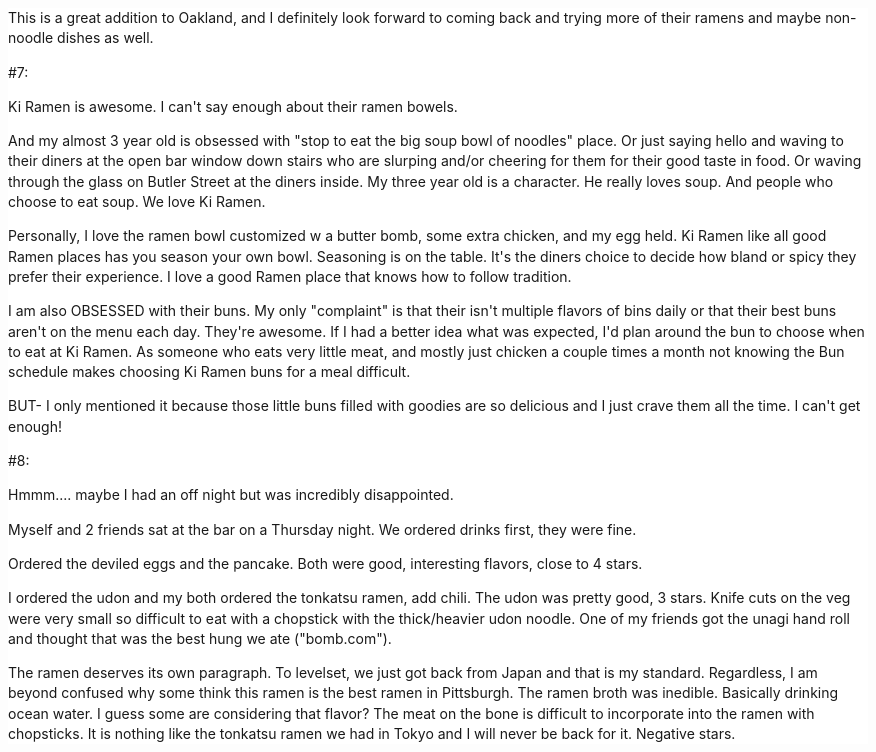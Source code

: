 
This is a great addition to Oakland, and I definitely look forward to
coming back and trying more of their ramens and maybe non-noodle dishes
as well.

\#7:

Ki Ramen is awesome. I can\'t say enough about their ramen bowels.

And my almost 3 year old is obsessed with \"stop to eat the big soup
bowl of noodles\" place. Or just saying hello and waving to their diners
at the open bar window down stairs who are slurping and/or cheering for
them for their good taste in food. Or waving through the glass on Butler
Street at the diners inside. My three year old is a character. He really
loves soup. And people who choose to eat soup. We love Ki Ramen.

Personally, I love the ramen bowl customized w a butter bomb, some extra
chicken, and my egg held. Ki Ramen like all good Ramen places has you
season your own bowl. Seasoning is on the table. It\'s the diners choice
to decide how bland or spicy they prefer their experience. I love a good
Ramen place that knows how to follow tradition.

I am also OBSESSED with their buns. My only \"complaint\" is that their
isn\'t multiple flavors of bins daily or that their best buns aren\'t on
the menu each day. They\'re awesome. If I had a better idea what was
expected, I\'d plan around the bun to choose when to eat at Ki Ramen. As
someone who eats very little meat, and mostly just chicken a couple
times a month not knowing the Bun schedule makes choosing Ki Ramen buns
for a meal difficult.

BUT- I only mentioned it because those little buns filled with goodies
are so delicious and I just crave them all the time. I can\'t get
enough!

\#8:

Hmmm\.... maybe I had an off night but was incredibly disappointed.

Myself and 2 friends sat at the bar on a Thursday night. We ordered
drinks first, they were fine.

Ordered the deviled eggs and the pancake. Both were good, interesting
flavors, close to 4 stars.

I ordered the udon and my both ordered the tonkatsu ramen, add chili.
The udon was pretty good, 3 stars. Knife cuts on the veg were very small
so difficult to eat with a chopstick with the thick/heavier udon noodle.
One of my friends got the unagi hand roll and thought that was the best
hung we ate (\"bomb.com\").

The ramen deserves its own paragraph. To levelset, we just got back from
Japan and that is my standard. Regardless, I am beyond confused why some
think this ramen is the best ramen in Pittsburgh. The ramen broth was
inedible. Basically drinking ocean water. I guess some are considering
that flavor? The meat on the bone is difficult to incorporate into the
ramen with chopsticks. It is nothing like the tonkatsu ramen we had in
Tokyo and I will never be back for it. Negative stars.
